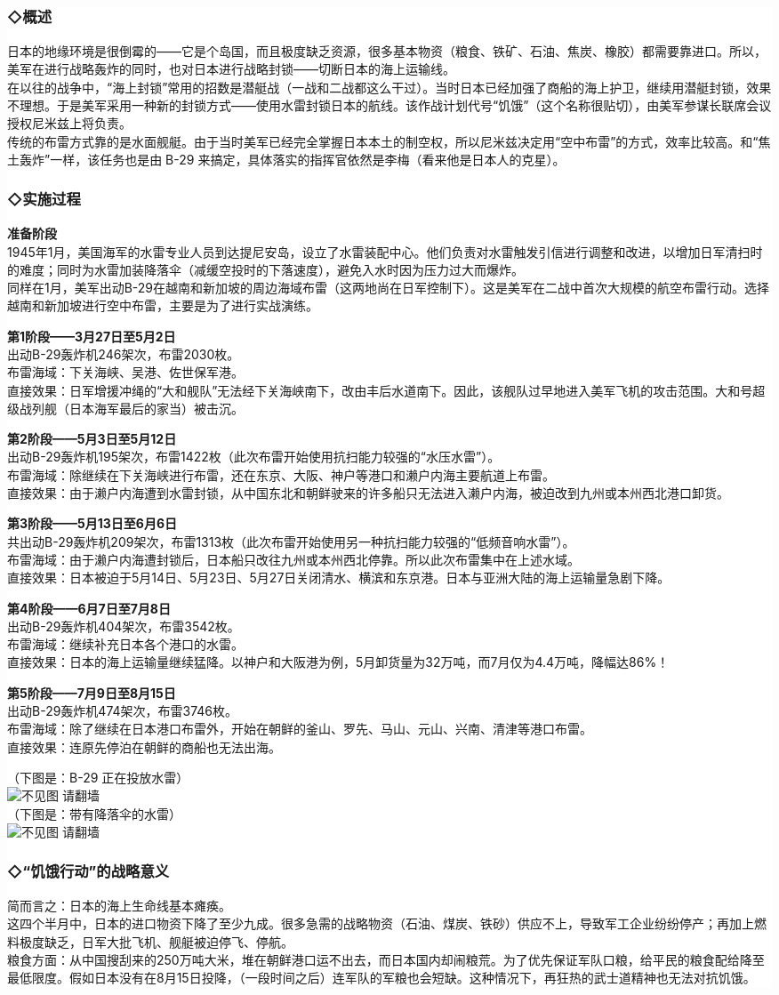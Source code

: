   
 ### ◇概述

  
 日本的地缘环境是很倒霉的——它是个岛国，而且极度缺乏资源，很多基本物资（粮食、铁矿、石油、焦炭、橡胶）都需要靠进口。所以，美军在进行战略轰炸的同时，也对日本进行战略封锁——切断日本的海上运输线。  
 在以往的战争中，“海上封锁”常用的招数是潜艇战（一战和二战都这么干过）。当时日本已经加强了商船的海上护卫，继续用潜艇封锁，效果不理想。于是美军采用一种新的封锁方式——使用水雷封锁日本的航线。该作战计划代号“饥饿”（这个名称很贴切），由美军参谋长联席会议授权尼米兹上将负责。  
 传统的布雷方式靠的是水面舰艇。由于当时美军已经完全掌握日本本土的制空权，所以尼米兹决定用“空中布雷”的方式，效率比较高。和“焦土轰炸”一样，该任务也是由 B-29 来搞定，具体落实的指挥官依然是李梅（看来他是日本人的克星）。  
   
 ### ◇实施过程

  
 **准备阶段**  
 1945年1月，美国海军的水雷专业人员到达提尼安岛，设立了水雷装配中心。他们负责对水雷触发引信进行调整和改进，以增加日军清扫时的难度；同时为水雷加装降落伞（减缓空投时的下落速度），避免入水时因为压力过大而爆炸。  
 同样在1月，美军出动B-29在越南和新加坡的周边海域布雷（这两地尚在日军控制下）。这是美军在二战中首次大规模的航空布雷行动。选择越南和新加坡进行空中布雷，主要是为了进行实战演练。  
   
 **第1阶段——3月27日至5月2日**  
 出动B-29轰炸机246架次，布雷2030枚。  
 布雷海域：下关海峡、吴港、佐世保军港。  
 直接效果：日军增援冲绳的“大和舰队”无法经下关海峡南下，改由丰后水道南下。因此，该舰队过早地进入美军飞机的攻击范围。大和号超级战列舰（日本海军最后的家当）被击沉。  
   
 **第2阶段——5月3日至5月12日**  
 出动B-29轰炸机195架次，布雷1422枚（此次布雷开始使用抗扫能力较强的“水压水雷”）。  
 布雷海域：除继续在下关海峡进行布雷，还在东京、大阪、神户等港口和濑户内海主要航道上布雷。  
 直接效果：由于濑户内海遭到水雷封锁，从中国东北和朝鲜驶来的许多船只无法进入濑户内海，被迫改到九州或本州西北港口卸货。  
   
 **第3阶段——5月13日至6月6日**  
 共出动B-29轰炸机209架次，布雷1313枚（此次布雷开始使用另一种抗扫能力较强的“低频音响水雷”）。  
 布雷海域：由于濑户内海遭封锁后，日本船只改往九州或本州西北停靠。所以此次布雷集中在上述水域。  
 直接效果：日本被迫于5月14日、5月23日、5月27日关闭清水、横滨和东京港。日本与亚洲大陆的海上运输量急剧下降。  
   
 **第4阶段——6月7日至7月8日**  
 出动B-29轰炸机404架次，布雷3542枚。  
 布雷海域：继续补充日本各个港口的水雷。  
 直接效果：日本的海上运输量继续猛降。以神户和大阪港为例，5月卸货量为32万吨，而7月仅为4.4万吨，降幅达86%！  
   
 **第5阶段——7月9日至8月15日**  
 出动B-29轰炸机474架次，布雷3746枚。  
 布雷海域：除了继续在日本港口布雷外，开始在朝鲜的釜山、罗先、马山、元山、兴南、清津等港口布雷。  
 直接效果：连原先停泊在朝鲜的商船也无法出海。  
   
 （下图是：B-29 正在投放水雷）  
 ![不见图 请翻墙](//lh3.googleusercontent.com/QfuNOfFcYHMZvbG_YphmgCw5FkbssLK_Q6_Ma4Cneumn-lkD3P4H1an7tdpTd7_jivlls8wZ3vAw8Wn19j-0MPyx7De1yvXLDiJxeyJlkekL9tTkWhwcYsKERfQBXNgiYnqEPTvDcg)  
 （下图是：带有降落伞的水雷）  
 ![不见图 请翻墙](//lh4.googleusercontent.com/GaRYWaDM-TLphm_ird1_MKGVwKJv2mb73_Qfj6YF7tEXYz-MTm7zArsYi3WRKfG2A5PZUsnTHfZAwLpNPBxkIvD4gych_cFR0oMEW-AACQP_WsiAjNDe8kRb2uAYAaazf2eM5JNJiQ)  
 ### ◇“饥饿行动”的战略意义

  
 简而言之：日本的海上生命线基本瘫痪。  
 这四个半月中，日本的进口物资下降了至少九成。很多急需的战略物资（石油、煤炭、铁砂）供应不上，导致军工企业纷纷停产；再加上燃料极度缺乏，日军大批飞机、舰艇被迫停飞、停航。  
 粮食方面：从中国搜刮来的250万吨大米，堆在朝鲜港口运不出去，而日本国内却闹粮荒。为了优先保证军队口粮，给平民的粮食配给降至最低限度。假如日本没有在8月15日投降，（一段时间之后）连军队的军粮也会短缺。这种情况下，再狂热的武士道精神也无法对抗饥饿。  
   